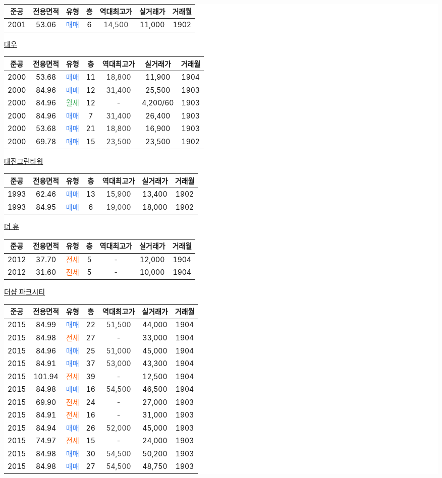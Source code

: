 |준공|전용면적|유형|층|역대최고가|실거래가|거래월|
|:---:|:---:|:---:|:---:|:---:|:---:|:---:|
|2001|53.06|<span style="color:#4285f3">매매</span>|6|<span style="color:#444444">14,500</span>|11,000|1902|

[대우](https://search.naver.com/search.naver?query=%EB%B6%80%EC%82%B0%EA%B4%91%EC%97%AD%EC%8B%9C+%EC%97%B0%EC%A0%9C%EA%B5%AC+%EC%97%B0%EC%82%B0%EB%8F%99+%EB%8C%80%EC%9A%B0)

|준공|전용면적|유형|층|역대최고가|실거래가|거래월|
|:---:|:---:|:---:|:---:|:---:|:---:|:---:|
|2000|53.68|<span style="color:#4285f3">매매</span>|11|<span style="color:#444444">18,800</span>|11,900|1904|
|2000|84.96|<span style="color:#4285f3">매매</span>|12|<span style="color:#444444">31,400</span>|25,500|1903|
|2000|84.96|<span style="color:#34a853">월세</span>|12|<span style="color:#444444">-</span>|4,200/60|1903|
|2000|84.96|<span style="color:#4285f3">매매</span>|7|<span style="color:#444444">31,400</span>|26,400|1903|
|2000|53.68|<span style="color:#4285f3">매매</span>|21|<span style="color:#444444">18,800</span>|16,900|1903|
|2000|69.78|<span style="color:#4285f3">매매</span>|15|<span style="color:#444444">23,500</span>|23,500|1902|

[대진그린타워](https://search.naver.com/search.naver?query=%EB%B6%80%EC%82%B0%EA%B4%91%EC%97%AD%EC%8B%9C+%EC%97%B0%EC%A0%9C%EA%B5%AC+%EC%97%B0%EC%82%B0%EB%8F%99+%EB%8C%80%EC%A7%84%EA%B7%B8%EB%A6%B0%ED%83%80%EC%9B%8C)

|준공|전용면적|유형|층|역대최고가|실거래가|거래월|
|:---:|:---:|:---:|:---:|:---:|:---:|:---:|
|1993|62.46|<span style="color:#4285f3">매매</span>|13|<span style="color:#444444">15,900</span>|13,400|1902|
|1993|84.95|<span style="color:#4285f3">매매</span>|6|<span style="color:#444444">19,000</span>|18,000|1902|

[더 휴](https://search.naver.com/search.naver?query=%EB%B6%80%EC%82%B0%EA%B4%91%EC%97%AD%EC%8B%9C+%EC%97%B0%EC%A0%9C%EA%B5%AC+%EC%97%B0%EC%82%B0%EB%8F%99+%EB%8D%94+%ED%9C%B4)

|준공|전용면적|유형|층|역대최고가|실거래가|거래월|
|:---:|:---:|:---:|:---:|:---:|:---:|:---:|
|2012|37.70|<span style="color:#ff5a00">전세</span>|5|<span style="color:#444444">-</span>|12,000|1904|
|2012|31.60|<span style="color:#ff5a00">전세</span>|5|<span style="color:#444444">-</span>|10,000|1904|

[더샵 파크시티](https://search.naver.com/search.naver?query=%EB%B6%80%EC%82%B0%EA%B4%91%EC%97%AD%EC%8B%9C+%EC%97%B0%EC%A0%9C%EA%B5%AC+%EC%97%B0%EC%82%B0%EB%8F%99+%EB%8D%94%EC%83%B5+%ED%8C%8C%ED%81%AC%EC%8B%9C%ED%8B%B0)

|준공|전용면적|유형|층|역대최고가|실거래가|거래월|
|:---:|:---:|:---:|:---:|:---:|:---:|:---:|
|2015|84.99|<span style="color:#4285f3">매매</span>|22|<span style="color:#444444">51,500</span>|44,000|1904|
|2015|84.98|<span style="color:#ff5a00">전세</span>|27|<span style="color:#444444">-</span>|33,000|1904|
|2015|84.96|<span style="color:#4285f3">매매</span>|25|<span style="color:#444444">51,000</span>|45,000|1904|
|2015|84.91|<span style="color:#4285f3">매매</span>|37|<span style="color:#444444">53,000</span>|43,300|1904|
|2015|101.94|<span style="color:#ff5a00">전세</span>|39|<span style="color:#444444">-</span>|12,500|1904|
|2015|84.98|<span style="color:#4285f3">매매</span>|16|<span style="color:#444444">54,500</span>|46,500|1904|
|2015|69.90|<span style="color:#ff5a00">전세</span>|24|<span style="color:#444444">-</span>|27,000|1903|
|2015|84.91|<span style="color:#ff5a00">전세</span>|16|<span style="color:#444444">-</span>|31,000|1903|
|2015|84.94|<span style="color:#4285f3">매매</span>|26|<span style="color:#444444">52,000</span>|45,000|1903|
|2015|74.97|<span style="color:#ff5a00">전세</span>|15|<span style="color:#444444">-</span>|24,000|1903|
|2015|84.98|<span style="color:#4285f3">매매</span>|30|<span style="color:#444444">54,500</span>|50,200|1903|
|2015|84.98|<span style="color:#4285f3">매매</span>|27|<span style="color:#444444">54,500</span>|48,750|1903|